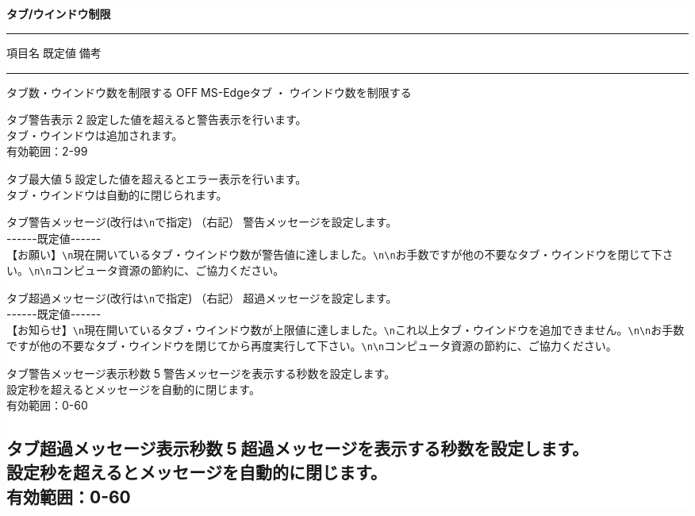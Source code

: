 **タブ/ウインドウ制限**

----------------------------------------------------------------------------------------------------------
項目名                                   既定値           備考
---------------------------------------- ---------------- ------------------------------------------------
タブ数・ウインドウ数を制限する           OFF              MS-Edgeタブ ・ ウインドウ数を制限する

タブ警告表示                             2                設定した値を超えると警告表示を行います。 \
                                                          タブ・ウインドウは追加されます。 \
                                                          有効範囲：2-99

タブ最大値                               5                設定した値を超えるとエラー表示を行います。 \
                                                          タブ・ウインドウは自動的に閉じられます。

タブ警告メッセージ(改行は`\n`で指定)     （右記）         警告メッセージを設定します。 \
                                                          ------既定値------ \
                                                          【お願い】`\n`現在開いているタブ・ウインドウ数が警告値に達しました。`\n\n`お手数ですが他の不要なタブ・ウインドウを閉じて下さい。`\n\n`コンピュータ資源の節約に、ご協力ください。

タブ超過メッセージ(改行は`\n`で指定)     （右記）         超過メッセージを設定します。 \
                                                          ------既定値------ \
                                                          【お知らせ】`\n`現在開いているタブ・ウインドウ数が上限値に達しました。`\n`これ以上タブ・ウインドウを追加できません。`\n\n`お手数ですが他の不要なタブ・ウインドウを閉じてから再度実行して下さい。`\n\n`コンピュータ資源の節約に、ご協力ください。

タブ警告メッセージ表示秒数               5                警告メッセージを表示する秒数を設定します。 \
                                                          設定秒を超えるとメッセージを自動的に閉じます。 \
                                                          有効範囲：0-60

タブ超過メッセージ表示秒数               5                超過メッセージを表示する秒数を設定します。 \
                                                          設定秒を超えるとメッセージを自動的に閉じます。 \
                                                          有効範囲：0-60
----------------------------------------------------------------------------------------------------------
